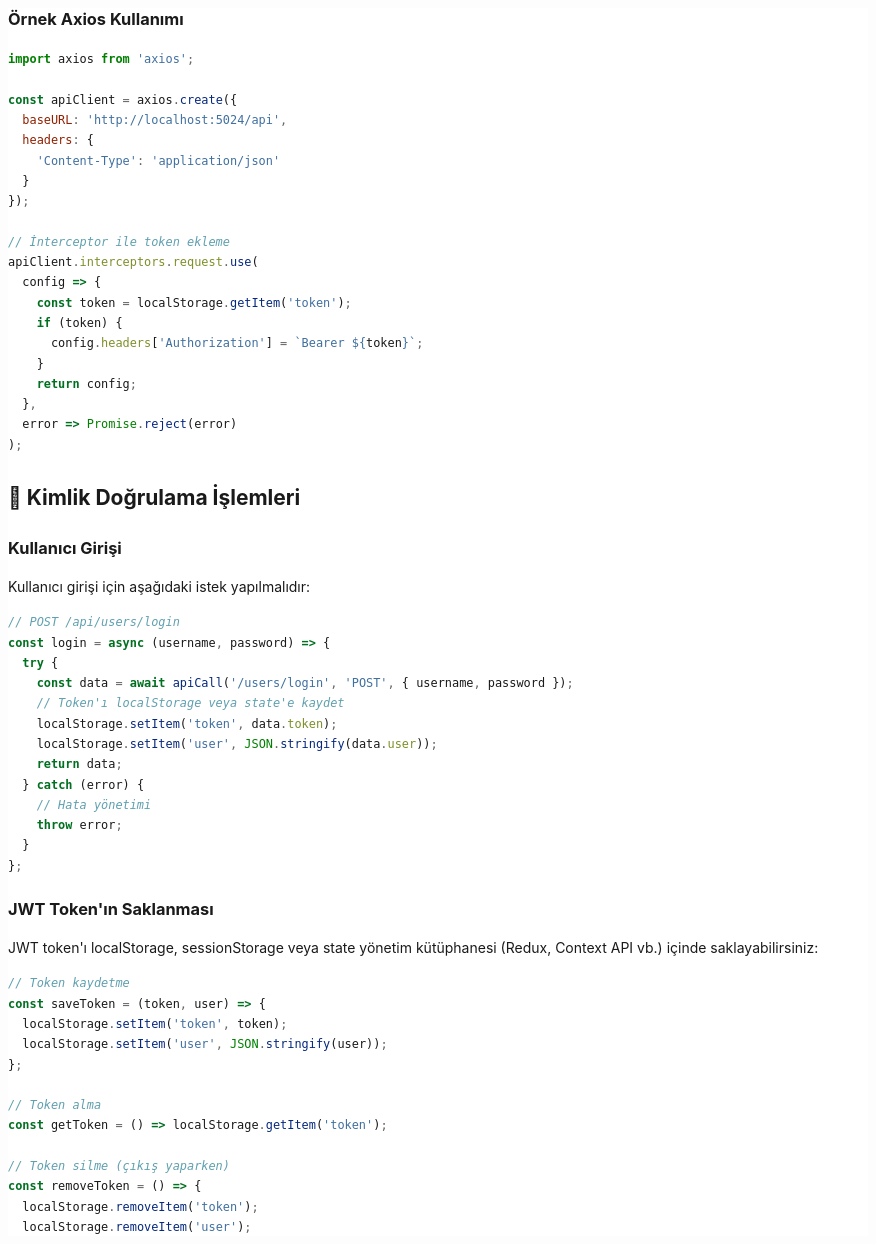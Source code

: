 
### Örnek Axios Kullanımı
```javascript
import axios from 'axios';

const apiClient = axios.create({
  baseURL: 'http://localhost:5024/api',
  headers: {
    'Content-Type': 'application/json'
  }
});

// İnterceptor ile token ekleme
apiClient.interceptors.request.use(
  config => {
    const token = localStorage.getItem('token');
    if (token) {
      config.headers['Authorization'] = `Bearer ${token}`;
    }
    return config;
  },
  error => Promise.reject(error)
);
```

## 🔑 Kimlik Doğrulama İşlemleri

### Kullanıcı Girişi
Kullanıcı girişi için aşağıdaki istek yapılmalıdır:

```javascript
// POST /api/users/login
const login = async (username, password) => {
  try {
    const data = await apiCall('/users/login', 'POST', { username, password });
    // Token'ı localStorage veya state'e kaydet
    localStorage.setItem('token', data.token);
    localStorage.setItem('user', JSON.stringify(data.user));
    return data;
  } catch (error) {
    // Hata yönetimi
    throw error;
  }
};
```

### JWT Token'ın Saklanması
JWT token'ı localStorage, sessionStorage veya state yönetim kütüphanesi (Redux, Context API vb.) içinde saklayabilirsiniz:

```javascript
// Token kaydetme
const saveToken = (token, user) => {
  localStorage.setItem('token', token);
  localStorage.setItem('user', JSON.stringify(user));
};

// Token alma
const getToken = () => localStorage.getItem('token');

// Token silme (çıkış yaparken)
const removeToken = () => {
  localStorage.removeItem('token');
  localStorage.removeItem('user');
```